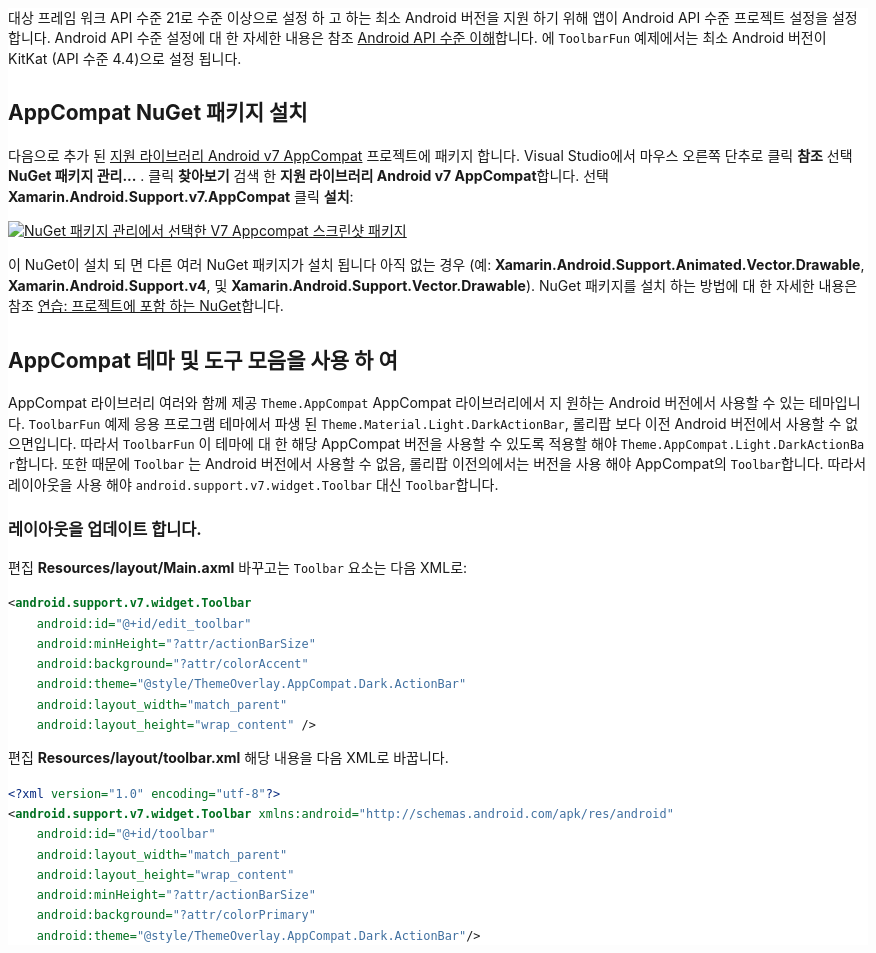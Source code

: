 대상 프레임 워크 API 수준 21로 수준 이상으로 설정 하 고 하는 최소 Android 버전을 지원 하기 위해 앱이 Android API 수준 프로젝트 설정을 설정 합니다. Android API 수준 설정에 대 한 자세한 내용은 참조 [Android API 수준 이해](~/android/app-fundamentals/android-api-levels.md)합니다. 에 `ToolbarFun` 예제에서는 최소 Android 버전이 KitKat (API 수준 4.4)으로 설정 됩니다. 

<a name="install_nuget" />

## <a name="install-the-appcompat-nuget-package"></a>AppCompat NuGet 패키지 설치

다음으로 추가 된 [지원 라이브러리 Android v7 AppCompat](https://www.nuget.org/packages/Xamarin.Android.Support.v7.AppCompat/) 프로젝트에 패키지 합니다. Visual Studio에서 마우스 오른쪽 단추로 클릭 **참조** 선택 **NuGet 패키지 관리...** . 클릭 **찾아보기** 검색 한 **지원 라이브러리 Android v7 AppCompat**합니다. 선택 **Xamarin.Android.Support.v7.AppCompat** 클릭 **설치**: 

[![NuGet 패키지 관리에서 선택한 V7 Appcompat 스크린샷 패키지](toolbar-compatibility-images/01-appcompat-nuget-sml.png)](toolbar-compatibility-images/01-appcompat-nuget.png)

이 NuGet이 설치 되 면 다른 여러 NuGet 패키지가 설치 됩니다 아직 없는 경우 (예: **Xamarin.Android.Support.Animated.Vector.Drawable**, **Xamarin.Android.Support.v4**, 및 **Xamarin.Android.Support.Vector.Drawable**). NuGet 패키지를 설치 하는 방법에 대 한 자세한 내용은 참조 [연습: 프로젝트에 포함 하는 NuGet](https://docs.microsoft.com/visualstudio/mac/nuget-walkthrough)합니다. 

<a name="appcompat_theme" />

## <a name="use-an-appcompat-theme-and-toolbar"></a>AppCompat 테마 및 도구 모음을 사용 하 여

AppCompat 라이브러리 여러와 함께 제공 `Theme.AppCompat` AppCompat 라이브러리에서 지 원하는 Android 버전에서 사용할 수 있는 테마입니다. `ToolbarFun` 예제 응용 프로그램 테마에서 파생 된 `Theme.Material.Light.DarkActionBar`, 롤리팝 보다 이전 Android 버전에서 사용할 수 없으면입니다. 따라서 `ToolbarFun` 이 테마에 대 한 해당 AppCompat 버전을 사용할 수 있도록 적용할 해야 `Theme.AppCompat.Light.DarkActionBar`합니다. 또한 때문에 `Toolbar` 는 Android 버전에서 사용할 수 없음, 롤리팝 이전의에서는 버전을 사용 해야 AppCompat의 `Toolbar`합니다. 따라서 레이아웃을 사용 해야 `android.support.v7.widget.Toolbar` 대신 `Toolbar`합니다. 

<a name="update_layouts" />

### <a name="update-layouts"></a>레이아웃을 업데이트 합니다.

편집 **Resources/layout/Main.axml** 바꾸고는 `Toolbar` 요소는 다음 XML로: 

```xml
<android.support.v7.widget.Toolbar
    android:id="@+id/edit_toolbar"
    android:minHeight="?attr/actionBarSize"
    android:background="?attr/colorAccent"
    android:theme="@style/ThemeOverlay.AppCompat.Dark.ActionBar"
    android:layout_width="match_parent"
    android:layout_height="wrap_content" />
```

편집 **Resources/layout/toolbar.xml** 해당 내용을 다음 XML로 바꿉니다. 

```xml
<?xml version="1.0" encoding="utf-8"?>
<android.support.v7.widget.Toolbar xmlns:android="http://schemas.android.com/apk/res/android"
    android:id="@+id/toolbar"
    android:layout_width="match_parent"
    android:layout_height="wrap_content"
    android:minHeight="?attr/actionBarSize"
    android:background="?attr/colorPrimary"
    android:theme="@style/ThemeOverlay.AppCompat.Dark.ActionBar"/>
```
